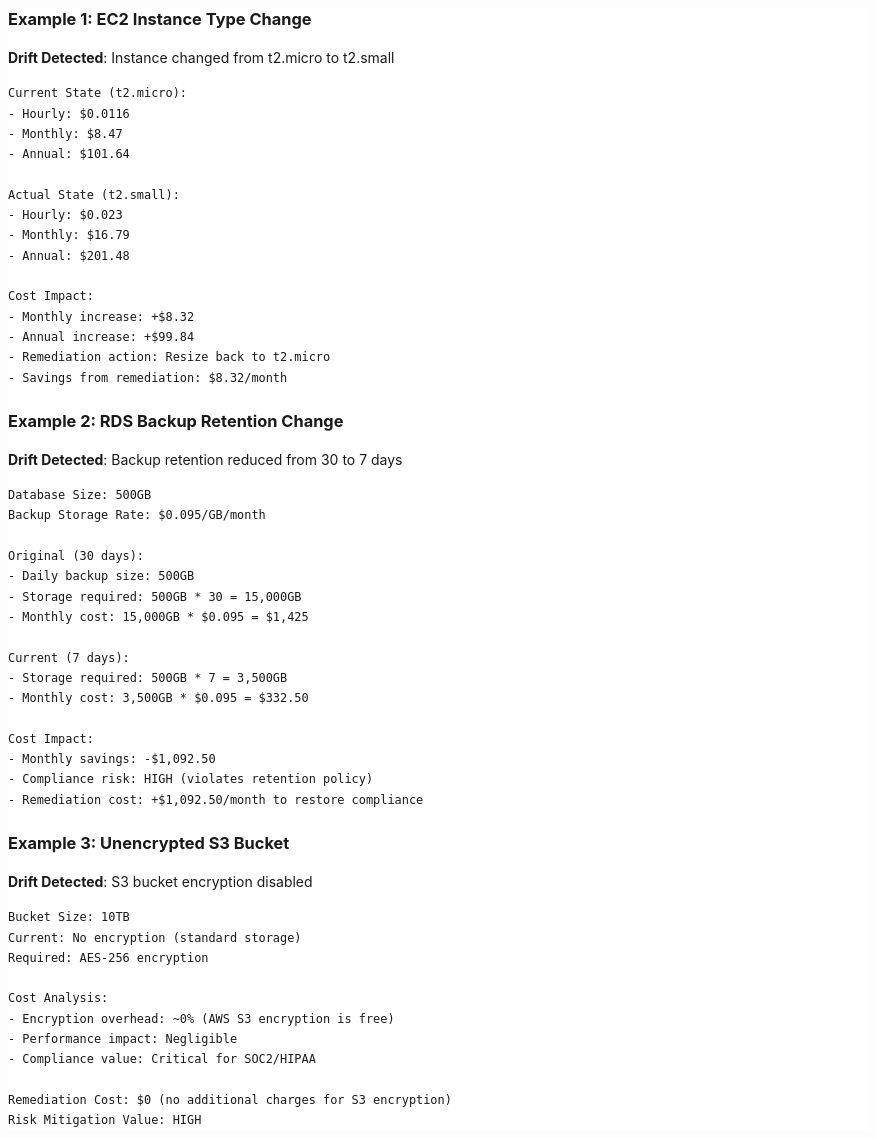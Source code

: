 ### Example 1: EC2 Instance Type Change

**Drift Detected**: Instance changed from t2.micro to t2.small

```
Current State (t2.micro):
- Hourly: $0.0116
- Monthly: $8.47
- Annual: $101.64

Actual State (t2.small):
- Hourly: $0.023
- Monthly: $16.79
- Annual: $201.48

Cost Impact:
- Monthly increase: +$8.32
- Annual increase: +$99.84
- Remediation action: Resize back to t2.micro
- Savings from remediation: $8.32/month
```

### Example 2: RDS Backup Retention Change

**Drift Detected**: Backup retention reduced from 30 to 7 days

```
Database Size: 500GB
Backup Storage Rate: $0.095/GB/month

Original (30 days):
- Daily backup size: 500GB
- Storage required: 500GB * 30 = 15,000GB
- Monthly cost: 15,000GB * $0.095 = $1,425

Current (7 days):
- Storage required: 500GB * 7 = 3,500GB
- Monthly cost: 3,500GB * $0.095 = $332.50

Cost Impact:
- Monthly savings: -$1,092.50
- Compliance risk: HIGH (violates retention policy)
- Remediation cost: +$1,092.50/month to restore compliance
```

### Example 3: Unencrypted S3 Bucket

**Drift Detected**: S3 bucket encryption disabled

```
Bucket Size: 10TB
Current: No encryption (standard storage)
Required: AES-256 encryption

Cost Analysis:
- Encryption overhead: ~0% (AWS S3 encryption is free)
- Performance impact: Negligible
- Compliance value: Critical for SOC2/HIPAA

Remediation Cost: $0 (no additional charges for S3 encryption)
Risk Mitigation Value: HIGH
```
